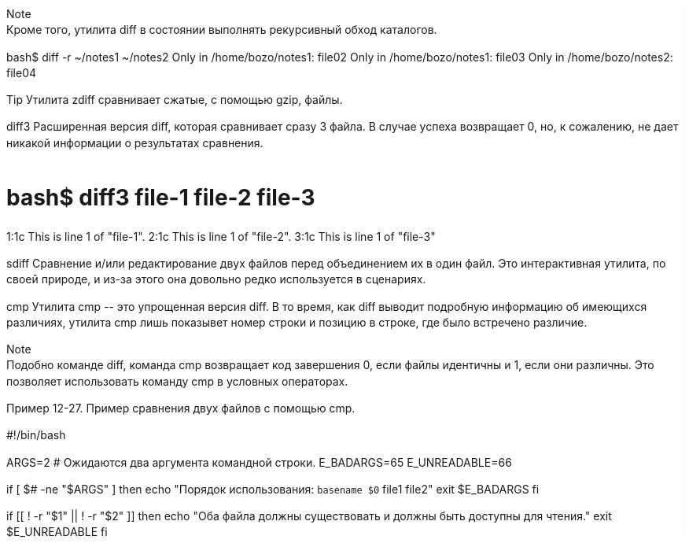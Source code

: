 
Note	
Кроме того, утилита diff в состоянии выполнять рекурсивный обход каталогов.

bash$ diff -r ~/notes1 ~/notes2
Only in /home/bozo/notes1: file02
 Only in /home/bozo/notes1: file03
 Only in /home/bozo/notes2: file04
             


Tip	
Утилита zdiff сравнивает сжатые, с помощью gzip, файлы.

diff3
Расширенная версия diff, которая сравнивает сразу 3 файла. В случае успеха возвращает 0, но, к сожалению, не дает никакой информации о результатах сравнения.

bash$ diff3 file-1 file-2 file-3
====
 1:1c
   This is line 1 of "file-1".
 2:1c
   This is line 1 of "file-2".
 3:1c
   This is line 1 of "file-3"
             


sdiff
Сравнение и/или редактирование двух файлов перед объединением их в один файл. Это интерактивная утилита, по своей природе, и из-за этого она довольно редко используется в сценариях.

cmp
Утилита cmp -- это упрощенная версия diff. В то время, как diff выводит подробную информацию об имеющихся различиях, утилита cmp лишь показывет номер строки и позицию в строке, где было встречено различие.

Note	
Подобно команде diff, команда cmp возвращает код завершения 0, если файлы идентичны и 1, если они различны. Это позволяет использовать команду cmp в условных операторах.

Пример 12-27. Пример сравнения двух файлов с помощью cmp.

#!/bin/bash

ARGS=2  # Ожидаются два аргумента командной строки.
E_BADARGS=65
E_UNREADABLE=66

if [ $# -ne "$ARGS" ]
then
  echo "Порядок использования: `basename $0` file1 file2"
  exit $E_BADARGS
fi

if [[ ! -r "$1" || ! -r "$2" ]]
then
  echo "Оба файла должны существовать и должны быть доступны для чтения."
  exit $E_UNREADABLE
fi
